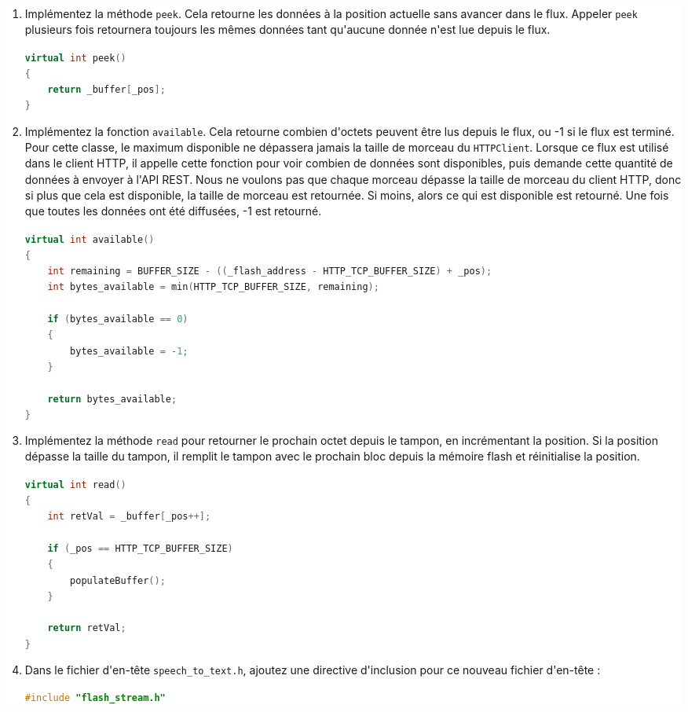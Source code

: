 1. Implémentez la méthode `peek`. Cela retourne les données à la position actuelle sans avancer dans le flux. Appeler `peek` plusieurs fois retournera toujours les mêmes données tant qu'aucune donnée n'est lue depuis le flux.

    ```cpp
    virtual int peek()
    {
        return _buffer[_pos];
    }
    ```

1. Implémentez la fonction `available`. Cela retourne combien d'octets peuvent être lus depuis le flux, ou -1 si le flux est terminé. Pour cette classe, le maximum disponible ne dépassera jamais la taille de morceau du `HTTPClient`. Lorsque ce flux est utilisé dans le client HTTP, il appelle cette fonction pour voir combien de données sont disponibles, puis demande cette quantité de données à envoyer à l'API REST. Nous ne voulons pas que chaque morceau dépasse la taille de morceau du client HTTP, donc si plus que cela est disponible, la taille de morceau est retournée. Si moins, alors ce qui est disponible est retourné. Une fois que toutes les données ont été diffusées, -1 est retourné.

    ```cpp
    virtual int available()
    {
        int remaining = BUFFER_SIZE - ((_flash_address - HTTP_TCP_BUFFER_SIZE) + _pos);
        int bytes_available = min(HTTP_TCP_BUFFER_SIZE, remaining);

        if (bytes_available == 0)
        {
            bytes_available = -1;
        }

        return bytes_available;
    }
    ```

1. Implémentez la méthode `read` pour retourner le prochain octet depuis le tampon, en incrémentant la position. Si la position dépasse la taille du tampon, il remplit le tampon avec le prochain bloc depuis la mémoire flash et réinitialise la position.

    ```cpp
    virtual int read()
    {
        int retVal = _buffer[_pos++];

        if (_pos == HTTP_TCP_BUFFER_SIZE)
        {
            populateBuffer();
        }

        return retVal;
    }
    ```

1. Dans le fichier d'en-tête `speech_to_text.h`, ajoutez une directive d'inclusion pour ce nouveau fichier d'en-tête :

    ```cpp
    #include "flash_stream.h"
    ```
